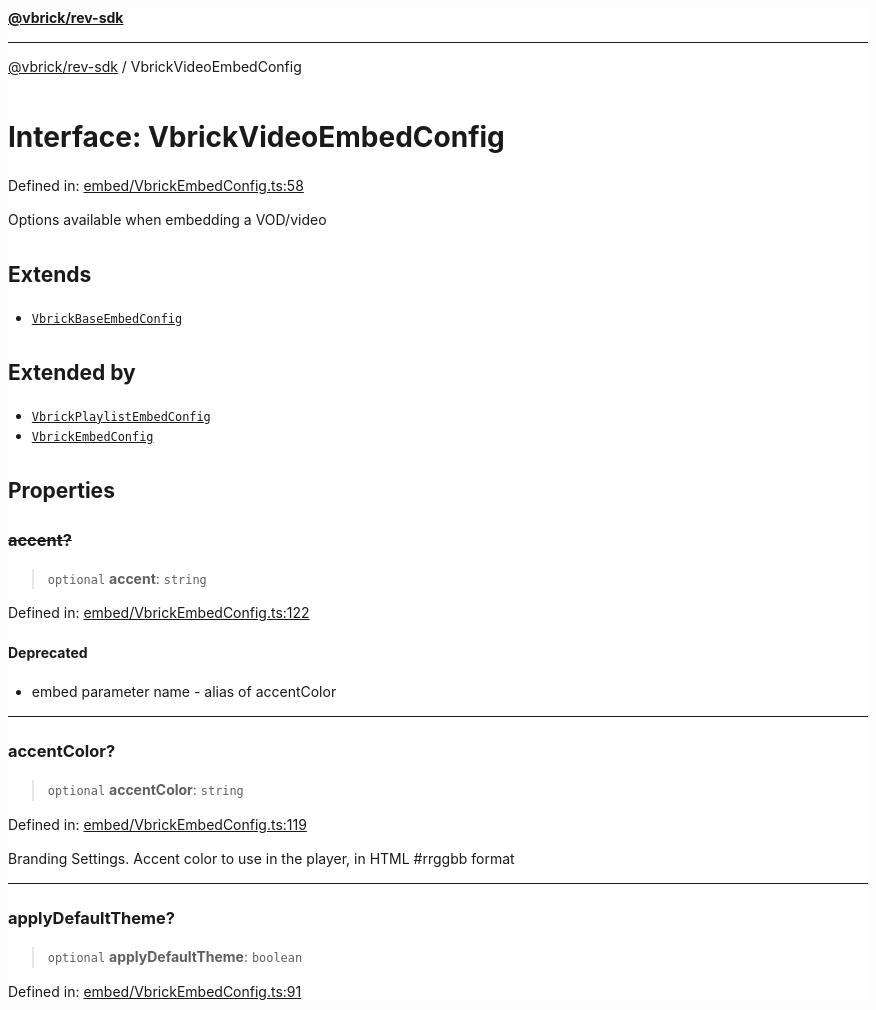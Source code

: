 [**@vbrick/rev-sdk**](../README.md)

***

[@vbrick/rev-sdk](../README.md) / VbrickVideoEmbedConfig

# Interface: VbrickVideoEmbedConfig

Defined in: [embed/VbrickEmbedConfig.ts:58](https://github.com/lukeselden/rev-sdk-js/blob/main/src/embed/VbrickEmbedConfig.ts#L58)

Options available when embedding a VOD/video

## Extends

- [`VbrickBaseEmbedConfig`](../Base/VbrickBaseEmbedConfig.md)

## Extended by

- [`VbrickPlaylistEmbedConfig`](../Playlist/VbrickPlaylistEmbedConfig.md)
- [`VbrickEmbedConfig`](../Base/VbrickEmbedConfig.md)

## Properties

### ~~accent?~~

> `optional` **accent**: `string`

Defined in: [embed/VbrickEmbedConfig.ts:122](https://github.com/lukeselden/rev-sdk-js/blob/main/src/embed/VbrickEmbedConfig.ts#L122)

#### Deprecated

- embed parameter name - alias of accentColor

***

### accentColor?

> `optional` **accentColor**: `string`

Defined in: [embed/VbrickEmbedConfig.ts:119](https://github.com/lukeselden/rev-sdk-js/blob/main/src/embed/VbrickEmbedConfig.ts#L119)

Branding Settings. Accent color to use in the player, in HTML #rrggbb format

***

### applyDefaultTheme?

> `optional` **applyDefaultTheme**: `boolean`

Defined in: [embed/VbrickEmbedConfig.ts:91](https://github.com/lukeselden/rev-sdk-js/blob/main/src/embed/VbrickEmbedConfig.ts#L91)
